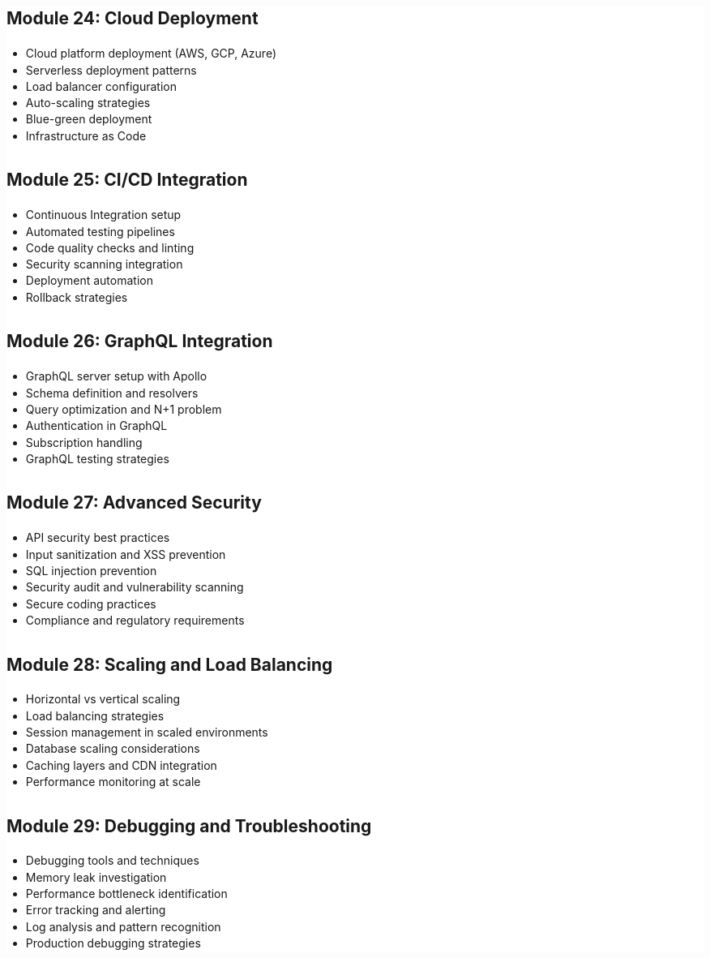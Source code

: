## Module 24: Cloud Deployment

- Cloud platform deployment (AWS, GCP, Azure)
- Serverless deployment patterns
- Load balancer configuration
- Auto-scaling strategies
- Blue-green deployment
- Infrastructure as Code

## Module 25: CI/CD Integration

- Continuous Integration setup
- Automated testing pipelines
- Code quality checks and linting
- Security scanning integration
- Deployment automation
- Rollback strategies

## Module 26: GraphQL Integration

- GraphQL server setup with Apollo
- Schema definition and resolvers
- Query optimization and N+1 problem
- Authentication in GraphQL
- Subscription handling
- GraphQL testing strategies

## Module 27: Advanced Security

- API security best practices
- Input sanitization and XSS prevention
- SQL injection prevention
- Security audit and vulnerability scanning
- Secure coding practices
- Compliance and regulatory requirements

## Module 28: Scaling and Load Balancing

- Horizontal vs vertical scaling
- Load balancing strategies
- Session management in scaled environments
- Database scaling considerations
- Caching layers and CDN integration
- Performance monitoring at scale

## Module 29: Debugging and Troubleshooting

- Debugging tools and techniques
- Memory leak investigation
- Performance bottleneck identification
- Error tracking and alerting
- Log analysis and pattern recognition
- Production debugging strategies
